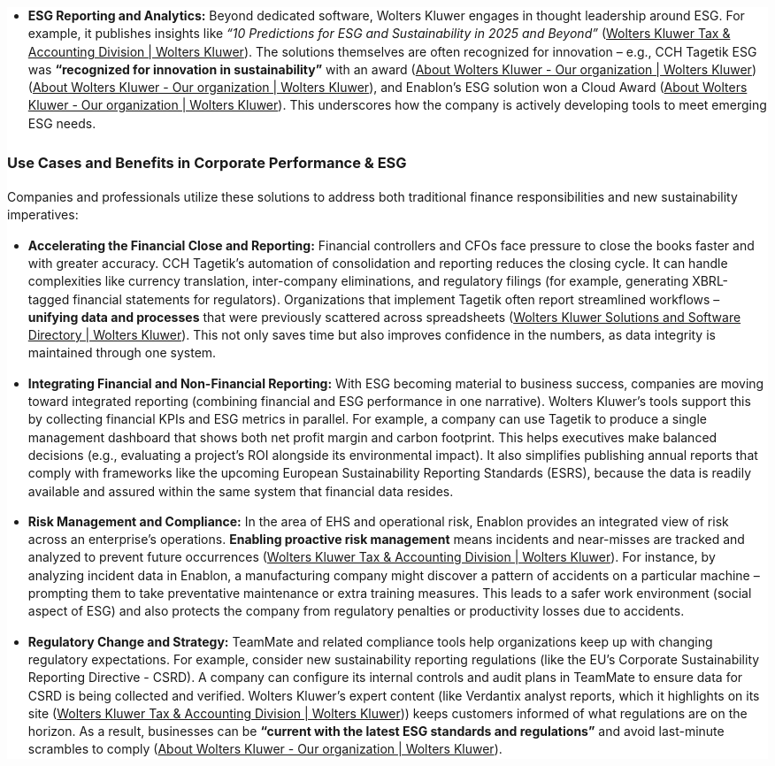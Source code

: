 - **ESG Reporting and Analytics:** Beyond dedicated software, Wolters Kluwer engages in thought leadership around ESG. For example, it publishes insights like _“10 Predictions for ESG and Sustainability in 2025 and Beyond”_ ([Wolters Kluwer Tax & Accounting Division | Wolters Kluwer](https://www.wolterskluwer.com/en/about-us/organization/tax-and-accounting#TAAPortfolio#:~:text=,98%20View%20All%20Expert%20Insights)). The solutions themselves are often recognized for innovation – e.g., CCH Tagetik ESG was **“recognized for innovation in sustainability”** with an award ([About Wolters Kluwer - Our organization | Wolters Kluwer](https://www.wolterskluwer.com/en/about-us/organization#:~:text=Wolters%20Kluwer%20wins%202025%20Environment,Energy%20Leader%20Award)) ([About Wolters Kluwer - Our organization | Wolters Kluwer](https://www.wolterskluwer.com/en/about-us/organization#:~:text=February%2003%2C%202025)), and Enablon’s ESG solution won a Cloud Award ([About Wolters Kluwer - Our organization | Wolters Kluwer](https://www.wolterskluwer.com/en/about-us/organization#:~:text=,Excellence%20Wins%202024%2F25%20Cloud%20Award)). This underscores how the company is actively developing tools to meet emerging ESG needs.

### Use Cases and Benefits in Corporate Performance & ESG

Companies and professionals utilize these solutions to address both traditional finance responsibilities and new sustainability imperatives:

- **Accelerating the Financial Close and Reporting:** Financial controllers and CFOs face pressure to close the books faster and with greater accuracy. CCH Tagetik’s automation of consolidation and reporting reduces the closing cycle. It can handle complexities like currency translation, inter-company eliminations, and regulatory filings (for example, generating XBRL-tagged financial statements for regulators). Organizations that implement Tagetik often report streamlined workflows – **unifying data and processes** that were previously scattered across spreadsheets ([Wolters Kluwer Solutions and Software Directory | Wolters Kluwer](https://www.wolterskluwer.com/en/solutions#:~:text=Finance)). This not only saves time but also improves confidence in the numbers, as data integrity is maintained through one system.

- **Integrating Financial and Non-Financial Reporting:** With ESG becoming material to business success, companies are moving toward integrated reporting (combining financial and ESG performance in one narrative). Wolters Kluwer’s tools support this by collecting financial KPIs and ESG metrics in parallel. For example, a company can use Tagetik to produce a single management dashboard that shows both net profit margin and carbon footprint. This helps executives make balanced decisions (e.g., evaluating a project’s ROI alongside its environmental impact). It also simplifies publishing annual reports that comply with frameworks like the upcoming European Sustainability Reporting Standards (ESRS), because the data is readily available and assured within the same system that financial data resides.

- **Risk Management and Compliance:** In the area of EHS and operational risk, Enablon provides an integrated view of risk across an enterprise’s operations. **Enabling proactive risk management** means incidents and near-misses are tracked and analyzed to prevent future occurrences ([Wolters Kluwer Tax & Accounting Division | Wolters Kluwer](https://www.wolterskluwer.com/en/about-us/organization/tax-and-accounting#TAAPortfolio#:~:text=)). For instance, by analyzing incident data in Enablon, a manufacturing company might discover a pattern of accidents on a particular machine – prompting them to take preventative maintenance or extra training measures. This leads to a safer work environment (social aspect of ESG) and also protects the company from regulatory penalties or productivity losses due to accidents.

- **Regulatory Change and Strategy:** TeamMate and related compliance tools help organizations keep up with changing regulatory expectations. For example, consider new sustainability reporting regulations (like the EU’s Corporate Sustainability Reporting Directive - CSRD). A company can configure its internal controls and audit plans in TeamMate to ensure data for CSRD is being collected and verified. Wolters Kluwer’s expert content (like Verdantix analyst reports, which it highlights on its site ([Wolters Kluwer Tax & Accounting Division | Wolters Kluwer](https://www.wolterskluwer.com/en/about-us/organization/tax-and-accounting#TAAPortfolio#:~:text=,choosing%20an%20EHS%20software%20vendor))) keeps customers informed of what regulations are on the horizon. As a result, businesses can be **“current with the latest ESG standards and regulations”** and avoid last-minute scrambles to comply ([About Wolters Kluwer - Our organization | Wolters Kluwer](https://www.wolterskluwer.com/en/about-us/organization#:~:text=Wolters%20Kluwer%20is%20a%20leading,latest%20ESG%20standards%20and%20regulations)).
